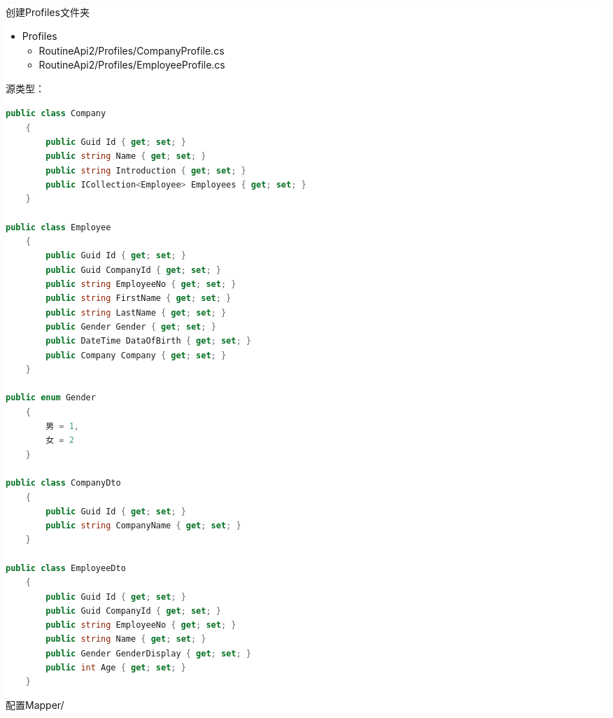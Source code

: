 创建Profiles文件夹

- Profiles
  - RoutineApi2/Profiles/CompanyProfile.cs
  - RoutineApi2/Profiles/EmployeeProfile.cs

源类型：

```c#
public class Company
    {
        public Guid Id { get; set; }
        public string Name { get; set; }
        public string Introduction { get; set; }
        public ICollection<Employee> Employees { get; set; }
    }

public class Employee
    {
        public Guid Id { get; set; }
        public Guid CompanyId { get; set; }
        public string EmployeeNo { get; set; }
        public string FirstName { get; set; }
        public string LastName { get; set; }
        public Gender Gender { get; set; }
        public DateTime DataOfBirth { get; set; }
        public Company Company { get; set; }
    }

public enum Gender
    {
        男 = 1,
        女 = 2
    }

public class CompanyDto
    {
        public Guid Id { get; set; }
        public string CompanyName { get; set; }
    }

public class EmployeeDto
    {
        public Guid Id { get; set; }
        public Guid CompanyId { get; set; }
        public string EmployeeNo { get; set; }
        public string Name { get; set; }
        public Gender GenderDisplay { get; set; }
        public int Age { get; set; } 
    }
```

配置Mapper/
